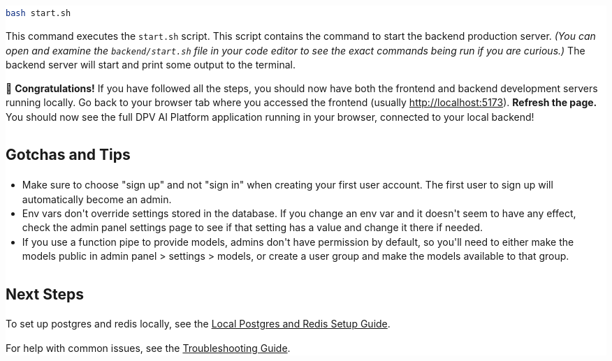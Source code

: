   ```bash
   bash start.sh
   ```

   This command executes the `start.sh` script. This script contains the command to start the backend production server. *(You can open and examine the `backend/start.sh` file in your code editor to see the exact commands being run if you are curious.)* The backend server will start and print some output to the terminal.

🎉 **Congratulations!** If you have followed all the steps, you should now have both the frontend and backend development servers running locally. Go back to your browser tab where you accessed the frontend (usually <http://localhost:5173>). **Refresh the page.** You should now see the full DPV AI Platform application running in your browser, connected to your local backend!

## Gotchas and Tips

* Make sure to choose "sign up" and not "sign in" when creating your first user account. The first user to sign up will automatically become an admin.
* Env vars don't override settings stored in the database. If you change an env var and it doesn't seem to have any effect, check the admin panel settings page to see if that setting has a value and change it there if needed.
* If you use a function pipe to provide models, admins don't have permission by default, so you'll need to either make the models public in admin panel > settings > models, or create a user group and make the models available to that group.

## Next Steps

To set up postgres and redis locally, see the [Local Postgres and Redis Setup Guide](./local_postgres_redis_setup.md).

For help with common issues, see the [Troubleshooting Guide](./TROUBLESHOOTING.md).
